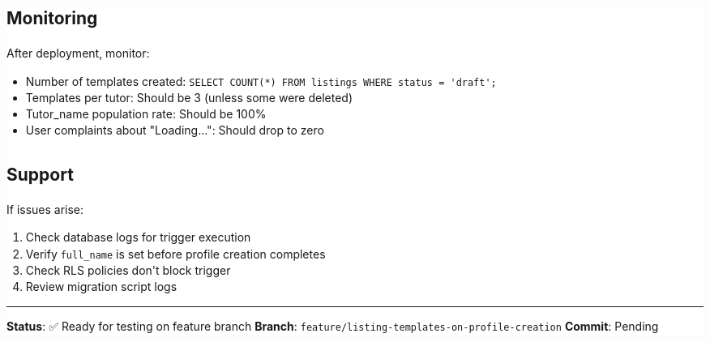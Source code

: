 ## Monitoring

After deployment, monitor:
- Number of templates created: `SELECT COUNT(*) FROM listings WHERE status = 'draft';`
- Templates per tutor: Should be 3 (unless some were deleted)
- Tutor_name population rate: Should be 100%
- User complaints about "Loading...": Should drop to zero

## Support

If issues arise:
1. Check database logs for trigger execution
2. Verify `full_name` is set before profile creation completes
3. Check RLS policies don't block trigger
4. Review migration script logs

---

**Status**: ✅ Ready for testing on feature branch
**Branch**: `feature/listing-templates-on-profile-creation`
**Commit**: Pending
